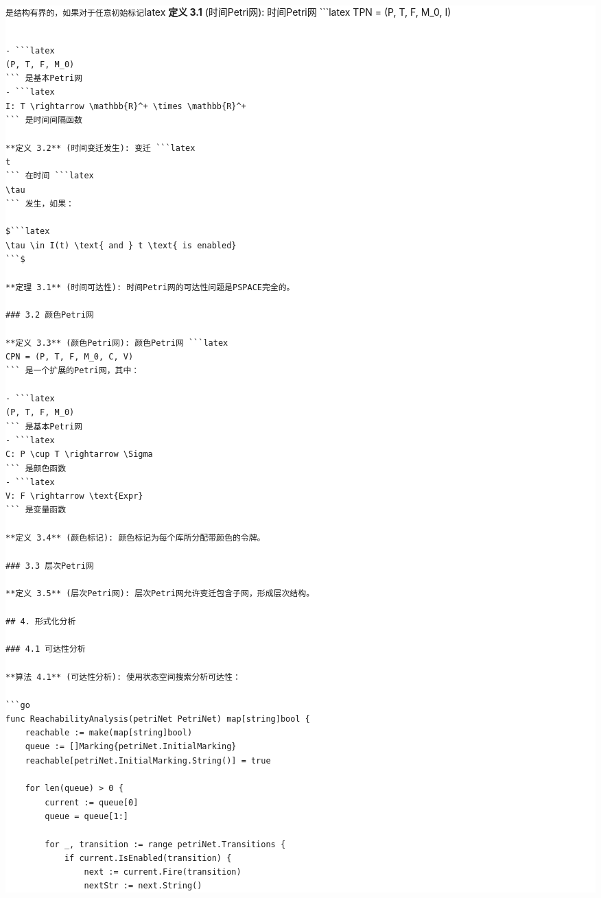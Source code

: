 ``` 是结构有界的，如果对于任意初始标记 ```latex
**定义 3.1** (时间Petri网): 时间Petri网 ```latex
TPN = (P, T, F, M_0, I)
``` 是一个扩展的Petri网，其中：

- ```latex
(P, T, F, M_0)
``` 是基本Petri网
- ```latex
I: T \rightarrow \mathbb{R}^+ \times \mathbb{R}^+
``` 是时间间隔函数

**定义 3.2** (时间变迁发生): 变迁 ```latex
t
``` 在时间 ```latex
\tau
``` 发生，如果：

$```latex
\tau \in I(t) \text{ and } t \text{ is enabled}
```$

**定理 3.1** (时间可达性): 时间Petri网的可达性问题是PSPACE完全的。

### 3.2 颜色Petri网

**定义 3.3** (颜色Petri网): 颜色Petri网 ```latex
CPN = (P, T, F, M_0, C, V)
``` 是一个扩展的Petri网，其中：

- ```latex
(P, T, F, M_0)
``` 是基本Petri网
- ```latex
C: P \cup T \rightarrow \Sigma
``` 是颜色函数
- ```latex
V: F \rightarrow \text{Expr}
``` 是变量函数

**定义 3.4** (颜色标记): 颜色标记为每个库所分配带颜色的令牌。

### 3.3 层次Petri网

**定义 3.5** (层次Petri网): 层次Petri网允许变迁包含子网，形成层次结构。

## 4. 形式化分析

### 4.1 可达性分析

**算法 4.1** (可达性分析): 使用状态空间搜索分析可达性：

```go
func ReachabilityAnalysis(petriNet PetriNet) map[string]bool {
    reachable := make(map[string]bool)
    queue := []Marking{petriNet.InitialMarking}
    reachable[petriNet.InitialMarking.String()] = true
    
    for len(queue) > 0 {
        current := queue[0]
        queue = queue[1:]
        
        for _, transition := range petriNet.Transitions {
            if current.IsEnabled(transition) {
                next := current.Fire(transition)
                nextStr := next.String()
```